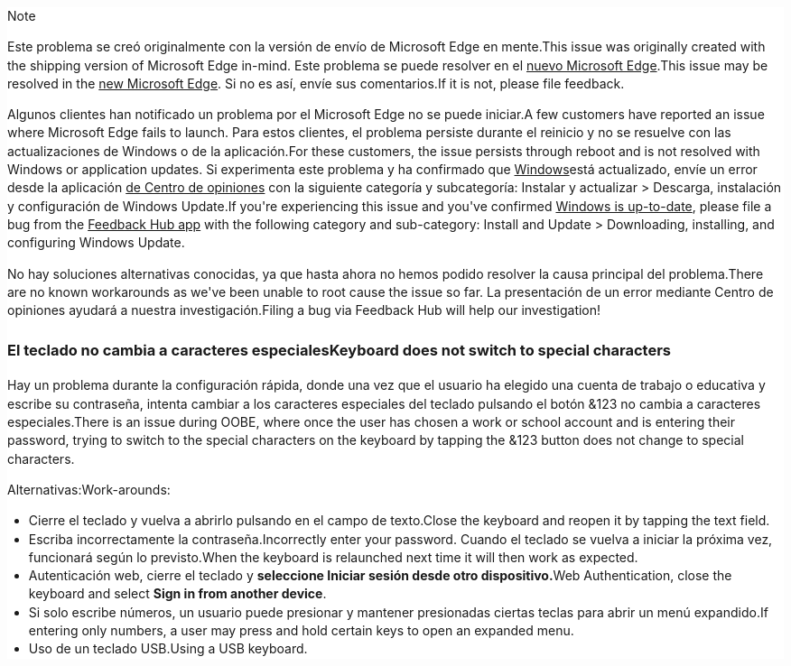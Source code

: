 > [!NOTE]
> <span data-ttu-id="bc750-149">Este problema se creó originalmente con la versión de envío de Microsoft Edge en mente.</span><span class="sxs-lookup"><span data-stu-id="bc750-149">This issue was originally created with the shipping version of Microsoft Edge in-mind.</span></span> <span data-ttu-id="bc750-150">Este problema se puede resolver en el [nuevo Microsoft Edge](hololens-new-edge.md).</span><span class="sxs-lookup"><span data-stu-id="bc750-150">This issue may be resolved in the [new Microsoft Edge](hololens-new-edge.md).</span></span> <span data-ttu-id="bc750-151">Si no es así, envíe sus comentarios.</span><span class="sxs-lookup"><span data-stu-id="bc750-151">If it is not, please file feedback.</span></span>

<span data-ttu-id="bc750-152">Algunos clientes han notificado un problema por el Microsoft Edge no se puede iniciar.</span><span class="sxs-lookup"><span data-stu-id="bc750-152">A few customers have reported an issue where Microsoft Edge fails to launch.</span></span> <span data-ttu-id="bc750-153">Para estos clientes, el problema persiste durante el reinicio y no se resuelve con las actualizaciones de Windows o de la aplicación.</span><span class="sxs-lookup"><span data-stu-id="bc750-153">For these customers, the issue persists through reboot and is not resolved with Windows or application updates.</span></span> <span data-ttu-id="bc750-154">Si experimenta este problema y ha confirmado que [Windows](hololens-updates.md#manually-check-for-updates)está actualizado, envíe un error desde la aplicación [de Centro de opiniones](hololens-feedback.md) con la siguiente categoría y subcategoría: Instalar y actualizar > Descarga, instalación y configuración de Windows Update.</span><span class="sxs-lookup"><span data-stu-id="bc750-154">If you're experiencing this issue and you've confirmed [Windows is up-to-date](hololens-updates.md#manually-check-for-updates), please file a bug from the [Feedback Hub app](hololens-feedback.md) with the following category and sub-category: Install and Update > Downloading, installing, and configuring Windows Update.</span></span>

<span data-ttu-id="bc750-155">No hay soluciones alternativas conocidas, ya que hasta ahora no hemos podido resolver la causa principal del problema.</span><span class="sxs-lookup"><span data-stu-id="bc750-155">There are no known workarounds as we've been unable to root cause the issue so far.</span></span> <span data-ttu-id="bc750-156">La presentación de un error mediante Centro de opiniones ayudará a nuestra investigación.</span><span class="sxs-lookup"><span data-stu-id="bc750-156">Filing a bug via Feedback Hub will help our investigation!</span></span>

### <a name="keyboard-does-not-switch-to-special-characters"></a><span data-ttu-id="bc750-157">El teclado no cambia a caracteres especiales</span><span class="sxs-lookup"><span data-stu-id="bc750-157">Keyboard does not switch to special characters</span></span>

<span data-ttu-id="bc750-158">Hay un problema durante la configuración rápida, donde una vez que el usuario ha elegido una cuenta de trabajo o educativa y escribe su contraseña, intenta cambiar a los caracteres especiales del teclado pulsando el botón &123 no cambia a caracteres especiales.</span><span class="sxs-lookup"><span data-stu-id="bc750-158">There is an issue during OOBE, where once the user has chosen a work or school account and is entering their password, trying to switch to the special characters on the keyboard by tapping the &123 button does not change to special characters.</span></span>

<span data-ttu-id="bc750-159">Alternativas:</span><span class="sxs-lookup"><span data-stu-id="bc750-159">Work-arounds:</span></span>
-   <span data-ttu-id="bc750-160">Cierre el teclado y vuelva a abrirlo pulsando en el campo de texto.</span><span class="sxs-lookup"><span data-stu-id="bc750-160">Close the keyboard and reopen it by tapping the text field.</span></span>
-   <span data-ttu-id="bc750-161">Escriba incorrectamente la contraseña.</span><span class="sxs-lookup"><span data-stu-id="bc750-161">Incorrectly enter your password.</span></span> <span data-ttu-id="bc750-162">Cuando el teclado se vuelva a iniciar la próxima vez, funcionará según lo previsto.</span><span class="sxs-lookup"><span data-stu-id="bc750-162">When the keyboard is relaunched next time it will then work as expected.</span></span>
- <span data-ttu-id="bc750-163">Autenticación web, cierre el teclado y **seleccione Iniciar sesión desde otro dispositivo.**</span><span class="sxs-lookup"><span data-stu-id="bc750-163">Web Authentication, close the keyboard and select **Sign in from another device**.</span></span>
-   <span data-ttu-id="bc750-164">Si solo escribe números, un usuario puede presionar y mantener presionadas ciertas teclas para abrir un menú expandido.</span><span class="sxs-lookup"><span data-stu-id="bc750-164">If entering only numbers, a user may press and hold certain keys to open an expanded menu.</span></span>
-   <span data-ttu-id="bc750-165">Uso de un teclado USB.</span><span class="sxs-lookup"><span data-stu-id="bc750-165">Using a USB keyboard.</span></span>
